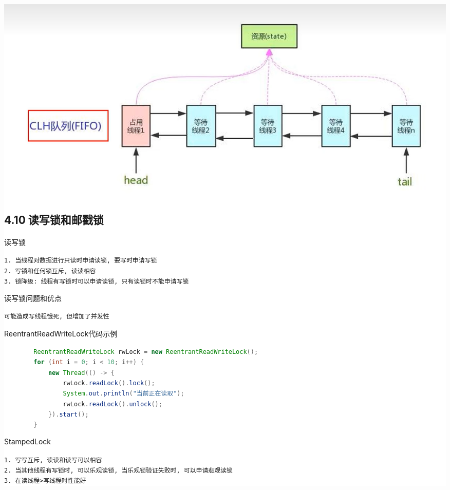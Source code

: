 ![1679660638485](image/Juc/1679660638485.png)

## 4.10 读写锁和邮戳锁

读写锁

```
1. 当线程对数据进行只读时申请读锁, 要写时申请写锁
2. 写锁和任何锁互斥, 读读相容
3. 锁降级: 线程有写锁时可以申请读锁, 只有读锁时不能申请写锁
```

读写锁问题和优点

```
可能造成写线程饿死, 但增加了并发性
```

ReentrantReadWriteLock代码示例

```java
        ReentrantReadWriteLock rwLock = new ReentrantReadWriteLock();
        for (int i = 0; i < 10; i++) {
            new Thread(() -> {
                rwLock.readLock().lock();
                System.out.println("当前正在读取");
                rwLock.readLock().unlock();
            }).start();
        }
```

StampedLock

```
1. 写写互斥, 读读和读写可以相容
2. 当其他线程有写锁时, 可以乐观读锁, 当乐观锁验证失败时, 可以申请悲观读锁
3. 在读线程>写线程时性能好
```
